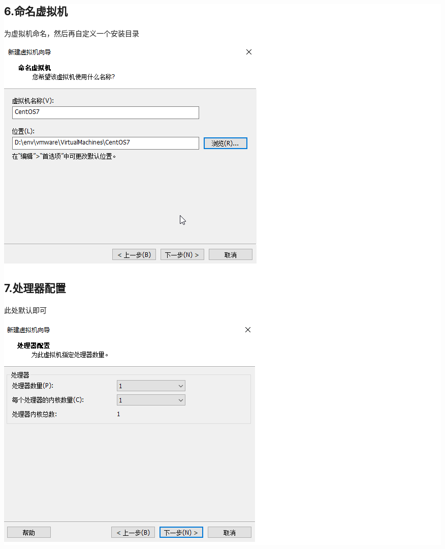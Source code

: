  

## 6.命名虚拟机

 为虚拟机命名，然后再自定义一个安装目录

 

![img ](./images/748623-20180903144845898-2062702052.png)

 

## 7.处理器配置

此处默认即可

![img ](./images/748623-20180903144934330-494851986.png)
